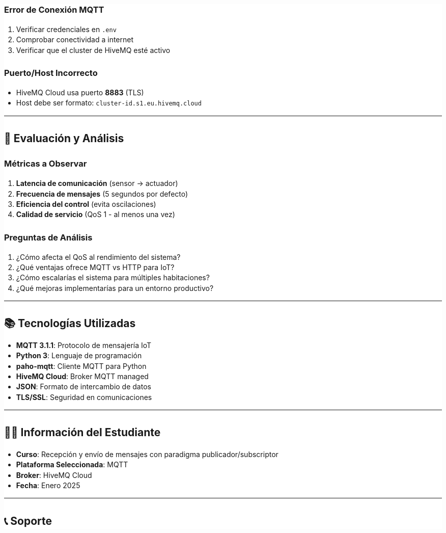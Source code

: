 ### Error de Conexión MQTT

1. Verificar credenciales en `.env`
2. Comprobar conectividad a internet
3. Verificar que el cluster de HiveMQ esté activo

### Puerto/Host Incorrecto

- HiveMQ Cloud usa puerto **8883** (TLS)
- Host debe ser formato: `cluster-id.s1.eu.hivemq.cloud`

---

## 📝 Evaluación y Análisis

### Métricas a Observar

1. **Latencia de comunicación** (sensor → actuador)
2. **Frecuencia de mensajes** (5 segundos por defecto)
3. **Eficiencia del control** (evita oscilaciones)
4. **Calidad de servicio** (QoS 1 - al menos una vez)

### Preguntas de Análisis

1. ¿Cómo afecta el QoS al rendimiento del sistema?
2. ¿Qué ventajas ofrece MQTT vs HTTP para IoT?
3. ¿Cómo escalarías el sistema para múltiples habitaciones?
4. ¿Qué mejoras implementarías para un entorno productivo?

---

## 📚 Tecnologías Utilizadas

- **MQTT 3.1.1**: Protocolo de mensajería IoT
- **Python 3**: Lenguaje de programación
- **paho-mqtt**: Cliente MQTT para Python
- **HiveMQ Cloud**: Broker MQTT managed
- **JSON**: Formato de intercambio de datos
- **TLS/SSL**: Seguridad en comunicaciones

---

## 👨‍🎓 Información del Estudiante

- **Curso**: Recepción y envío de mensajes con paradigma publicador/subscriptor
- **Plataforma Seleccionada**: MQTT
- **Broker**: HiveMQ Cloud
- **Fecha**: Enero 2025

---

## 📞 Soporte
